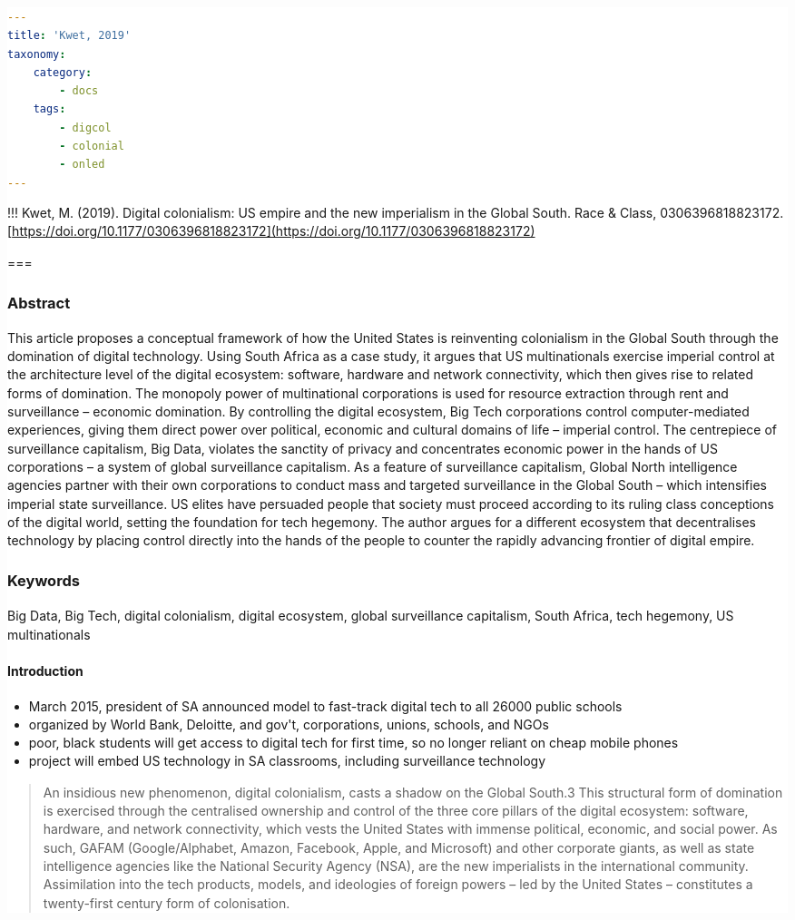 ```yaml
---
title: 'Kwet, 2019'
taxonomy:
    category:
        - docs
    tags:
        - digcol
        - colonial
        - onled
---
```


!!! Kwet, M. (2019). Digital colonialism: US empire and the new imperialism in the Global South. Race & Class, 0306396818823172. [https://doi.org/10.1177/0306396818823172](https://doi.org/10.1177/0306396818823172)

===

### Abstract

This article proposes a conceptual framework of how the United States is reinventing colonialism in the Global South through the domination of digital technology. Using South Africa as a case study, it argues that US multinationals exercise imperial control at the architecture level of the digital ecosystem: software, hardware and network connectivity, which then gives rise to related forms of domination. The monopoly power of multinational corporations is used for resource extraction through rent and surveillance – economic domination. By controlling the digital ecosystem, Big Tech corporations control computer-mediated experiences, giving them direct power over political, economic and cultural domains of life – imperial control. The centrepiece of surveillance capitalism, Big Data, violates the sanctity of privacy and concentrates economic power in the hands of US corporations – a system of global surveillance capitalism. As a feature of surveillance capitalism, Global North intelligence agencies partner with their own corporations to conduct mass and targeted surveillance in the Global South – which intensifies imperial state surveillance. US elites have persuaded people that society must proceed according to its ruling class conceptions of the digital world, setting the foundation for tech hegemony. The author argues for a different ecosystem that decentralises technology by placing control directly into the hands of the people to counter the rapidly advancing frontier of digital empire.

### Keywords
Big Data, Big Tech, digital colonialism, digital ecosystem, global surveillance capitalism, South Africa, tech hegemony, US multinationals

#### Introduction

- March 2015, president of SA announced model to fast-track digital tech to all 26000 public schools
- organized by World Bank, Deloitte, and gov't, corporations, unions, schools, and NGOs
- poor, black students will get access to digital tech for first time, so no longer reliant on cheap mobile phones
- project will embed US technology in SA classrooms, including surveillance technology

> An insidious new phenomenon, digital colonialism, casts a shadow on the Global South.3 This structural form of domination is exercised through the centralised ownership and control of the three core pillars of the digital ecosystem: software, hardware, and network connectivity, which vests the United States with immense political, economic, and social power. As such, GAFAM (Google/Alphabet, Amazon, Facebook, Apple, and Microsoft) and other corporate giants, as well as state intelligence agencies like the National Security Agency (NSA), are the new imperialists in the international community. Assimilation into the tech products, models, and ideologies of foreign powers – led by the United States – constitutes a twenty-first century form of colonisation.
